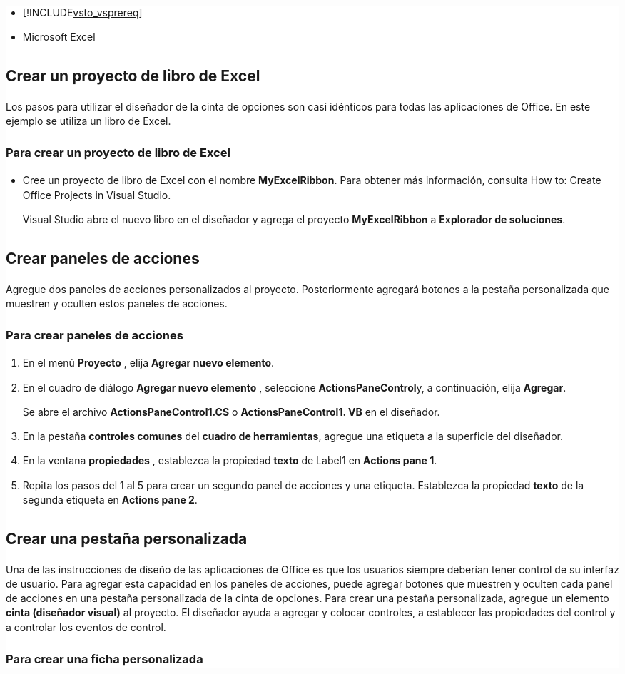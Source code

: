 - [!INCLUDE[vsto_vsprereq](../vsto/includes/vsto-vsprereq-md.md)]

- Microsoft Excel

## <a name="create-an-excel-workbook-project"></a>Crear un proyecto de libro de Excel
 Los pasos para utilizar el diseñador de la cinta de opciones son casi idénticos para todas las aplicaciones de Office. En este ejemplo se utiliza un libro de Excel.

### <a name="to-create-an-excel-workbook-project"></a>Para crear un proyecto de libro de Excel

- Cree un proyecto de libro de Excel con el nombre **MyExcelRibbon**. Para obtener más información, consulta [How to: Create Office Projects in Visual Studio](../vsto/how-to-create-office-projects-in-visual-studio.md).

     Visual Studio abre el nuevo libro en el diseñador y agrega el proyecto **MyExcelRibbon** a **Explorador de soluciones**.

## <a name="create-actions-panes"></a><a name="BKMK_CreateActionsPanes"></a> Crear paneles de acciones
 Agregue dos paneles de acciones personalizados al proyecto. Posteriormente agregará botones a la pestaña personalizada que muestren y oculten estos paneles de acciones.

### <a name="to-create-actions-panes"></a>Para crear paneles de acciones

1. En el menú **Proyecto** , elija **Agregar nuevo elemento**.

2. En el cuadro de diálogo **Agregar nuevo elemento** , seleccione **ActionsPaneControl**y, a continuación, elija **Agregar**.

     Se abre el archivo **ActionsPaneControl1.CS** o **ActionsPaneControl1. VB** en el diseñador.

3. En la pestaña **controles comunes** del **cuadro de herramientas**, agregue una etiqueta a la superficie del diseñador.

4. En la ventana **propiedades** , establezca la propiedad **texto** de Label1 en **Actions pane 1**.

5. Repita los pasos del 1 al 5 para crear un segundo panel de acciones y una etiqueta. Establezca la propiedad **texto** de la segunda etiqueta en **Actions pane 2**.

## <a name="create-a-custom-tab"></a><a name="BKMK_CreateCustomTab"></a> Crear una pestaña personalizada
 Una de las instrucciones de diseño de las aplicaciones de Office es que los usuarios siempre deberían tener control de su interfaz de usuario. Para agregar esta capacidad en los paneles de acciones, puede agregar botones que muestren y oculten cada panel de acciones en una pestaña personalizada de la cinta de opciones. Para crear una pestaña personalizada, agregue un elemento **cinta (diseñador visual)** al proyecto. El diseñador ayuda a agregar y colocar controles, a establecer las propiedades del control y a controlar los eventos de control.

### <a name="to-create-a-custom-tab"></a>Para crear una ficha personalizada
